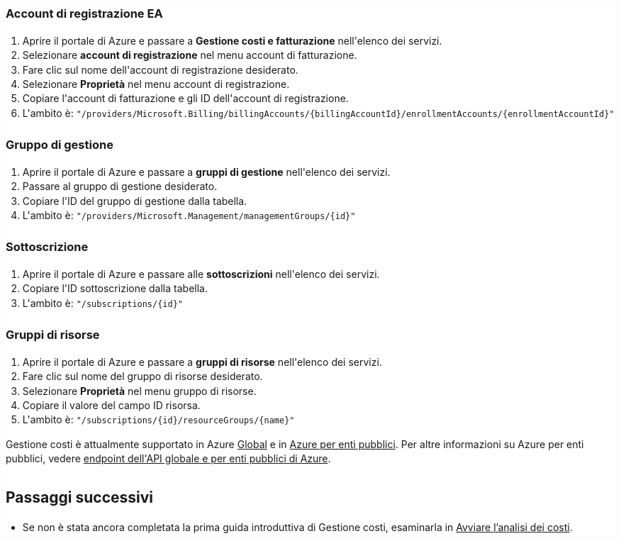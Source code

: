 ### <a name="ea-enrollment-account"></a>Account di registrazione EA

1. Aprire il portale di Azure e passare a **Gestione costi e fatturazione** nell'elenco dei servizi.
2. Selezionare **account di registrazione** nel menu account di fatturazione.
3. Fare clic sul nome dell'account di registrazione desiderato.
4. Selezionare **Proprietà** nel menu account di registrazione.
5. Copiare l'account di fatturazione e gli ID dell'account di registrazione.
6. L'ambito è: `"/providers/Microsoft.Billing/billingAccounts/{billingAccountId}/enrollmentAccounts/{enrollmentAccountId}"`

### <a name="management-group"></a>Gruppo di gestione

1. Aprire il portale di Azure e passare a **gruppi di gestione** nell'elenco dei servizi.
2. Passare al gruppo di gestione desiderato.
3. Copiare l'ID del gruppo di gestione dalla tabella.
4. L'ambito è: `"/providers/Microsoft.Management/managementGroups/{id}"`

### <a name="subscription"></a>Sottoscrizione

1. Aprire il portale di Azure e passare alle **sottoscrizioni** nell'elenco dei servizi.
2. Copiare l'ID sottoscrizione dalla tabella.
3. L'ambito è: `"/subscriptions/{id}"`

### <a name="resource-groups"></a>Gruppi di risorse

1. Aprire il portale di Azure e passare a **gruppi di risorse** nell'elenco dei servizi.
2. Fare clic sul nome del gruppo di risorse desiderato.
3. Selezionare **Proprietà** nel menu gruppo di risorse.
4. Copiare il valore del campo ID risorsa.
5. L'ambito è: `"/subscriptions/{id}/resourceGroups/{name}"`

Gestione costi è attualmente supportato in Azure [Global](https://management.azure.com) e in [Azure per enti pubblici](https://management.usgovcloudapi.net). Per altre informazioni su Azure per enti pubblici, vedere [endpoint dell'API globale e per enti pubblici di Azure](../../azure-government/documentation-government-developer-guide.md#endpoint-mapping).

## <a name="next-steps"></a>Passaggi successivi

- Se non è stata ancora completata la prima guida introduttiva di Gestione costi, esaminarla in [Avviare l’analisi dei costi](quick-acm-cost-analysis.md).
